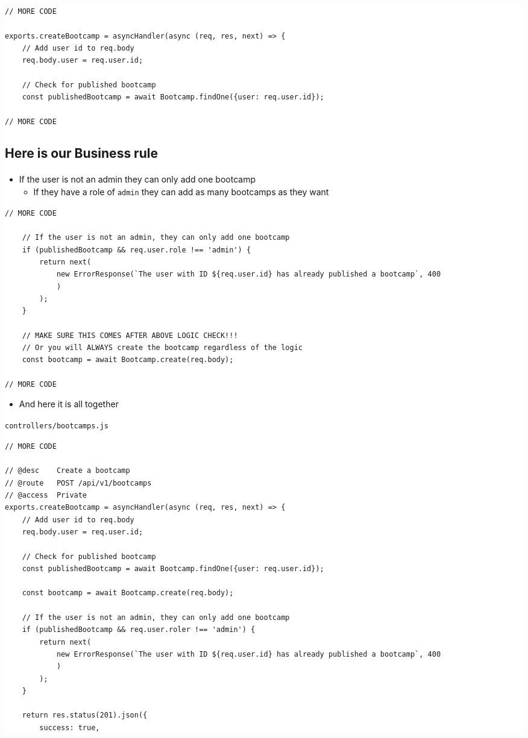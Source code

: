 ```
// MORE CODE

exports.createBootcamp = asyncHandler(async (req, res, next) => {
    // Add user id to req.body
    req.body.user = req.user.id;

    // Check for published bootcamp
    const publishedBootcamp = await Bootcamp.findOne({user: req.user.id});

// MORE CODE
```

## Here is our Business rule
* If the user is not an admin they can only add one bootcamp
    - If they have a role of `admin` they can add as many bootcamps as they want

```
// MORE CODE

    // If the user is not an admin, they can only add one bootcamp
    if (publishedBootcamp && req.user.role !== 'admin') {
        return next(
            new ErrorResponse(`The user with ID ${req.user.id} has already published a bootcamp`, 400
            )
        );
    }
    
    // MAKE SURE THIS COMES AFTER ABOVE LOGIC CHECK!!!
    // Or you will ALWAYS create the bootcamp regardless of the logic
    const bootcamp = await Bootcamp.create(req.body); 

// MORE CODE
```

* And here it is all together

`controllers/bootcamps.js`

```
// MORE CODE

// @desc    Create a bootcamp
// @route   POST /api/v1/bootcamps
// @access  Private
exports.createBootcamp = asyncHandler(async (req, res, next) => {
    // Add user id to req.body
    req.body.user = req.user.id;

    // Check for published bootcamp
    const publishedBootcamp = await Bootcamp.findOne({user: req.user.id});

    const bootcamp = await Bootcamp.create(req.body);

    // If the user is not an admin, they can only add one bootcamp
    if (publishedBootcamp && req.user.roler !== 'admin') {
        return next(
            new ErrorResponse(`The user with ID ${req.user.id} has already published a bootcamp`, 400
            )
        );
    }

    return res.status(201).json({
        success: true,
```